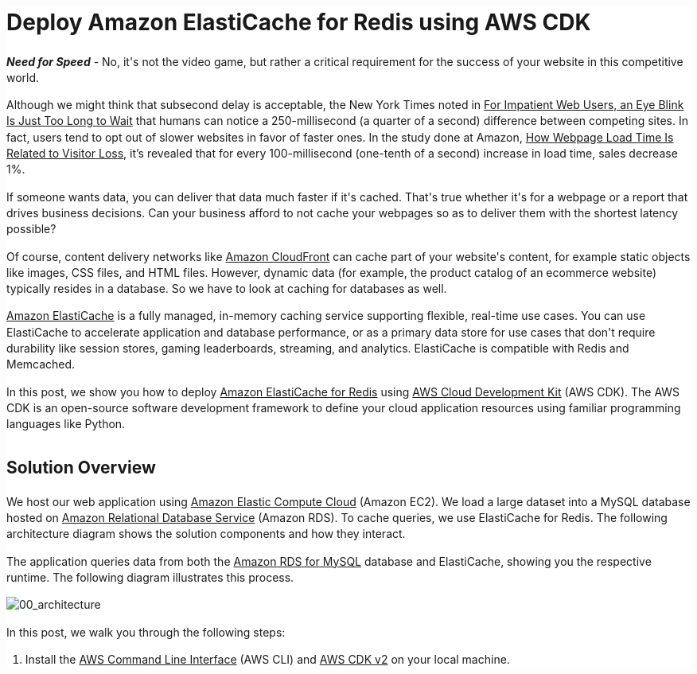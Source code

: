 # Deploy Amazon ElastiCache for Redis using AWS CDK

***Need for Speed*** - No, it's not the video game, but rather a critical requirement for the success of your website in this competitive world. 

Although we might think that subsecond delay is acceptable, the New York Times noted in [For Impatient Web Users, an Eye Blink Is Just Too Long to Wait](http://www.nytimes.com/2012/03/01/technology/impatient-web-users-flee-slow-loading-sites.html?pagewanted=all&_r=0) that humans can notice a 250-millisecond (a quarter of a second) difference between competing sites. In fact, users tend to opt out of slower websites in favor of faster ones. In the study done at Amazon, [How Webpage Load Time Is Related to Visitor Loss](http://pearanalytics.com/blog/2009/how-webpage-load-time-related-to-visitor-loss/), it’s revealed that for every 100-millisecond (one-tenth of a second) increase in load time, sales decrease 1%.

If someone wants data, you can deliver that data much faster if it's cached. That's true whether it's for a webpage or a report that drives business decisions. Can your business afford to not cache your webpages so as to deliver them with the shortest latency possible?

Of course, content delivery networks like [Amazon CloudFront](https://aws.amazon.com/cloudfront/) can cache part of your website's content, for example static objects like images, CSS files, and HTML files. However, dynamic data (for example, the product catalog of an ecommerce website) typically resides in a database. So we have to look at caching for databases as well. 

[Amazon ElastiCache](https://aws.amazon.com/elasticache/) is a fully managed, in-memory caching service supporting flexible, real-time use cases. You can use ElastiCache to accelerate application and database performance, or as a primary data store for use cases that don't require durability like session stores, gaming leaderboards, streaming, and analytics. ElastiCache is compatible with Redis and Memcached.

In this post, we show you how to deploy [Amazon ElastiCache for Redis](https://aws.amazon.com/elasticache/redis/) using [AWS Cloud Development Kit](https://aws.amazon.com/cdk/) (AWS CDK). The AWS CDK is an open-source software development framework to define your cloud application resources using familiar programming languages like Python.

 

## Solution Overview

We host our web application using [Amazon Elastic Compute Cloud](https://aws.amazon.com/ec2/) (Amazon EC2). We load a large dataset into a MySQL database hosted on [Amazon Relational Database Service](https://aws.amazon.com/rds/) (Amazon RDS). To cache queries, we use ElastiCache for Redis. The following architecture diagram shows the solution components and how they interact.

The application queries data from both the [Amazon RDS for MySQL](https://aws.amazon.com/rds/mysql/) database and ElastiCache, showing you the respective runtime. The following diagram illustrates this process.

![00_architecture](./images/00_architecture.png)



In this post, we walk you through the following steps:

1. Install the [AWS Command Line Interface](http://aws.amazon.com/cli) (AWS CLI) and [AWS CDK v2](https://docs.aws.amazon.com/cdk/v2/guide/getting_started.html) on your local machine.

